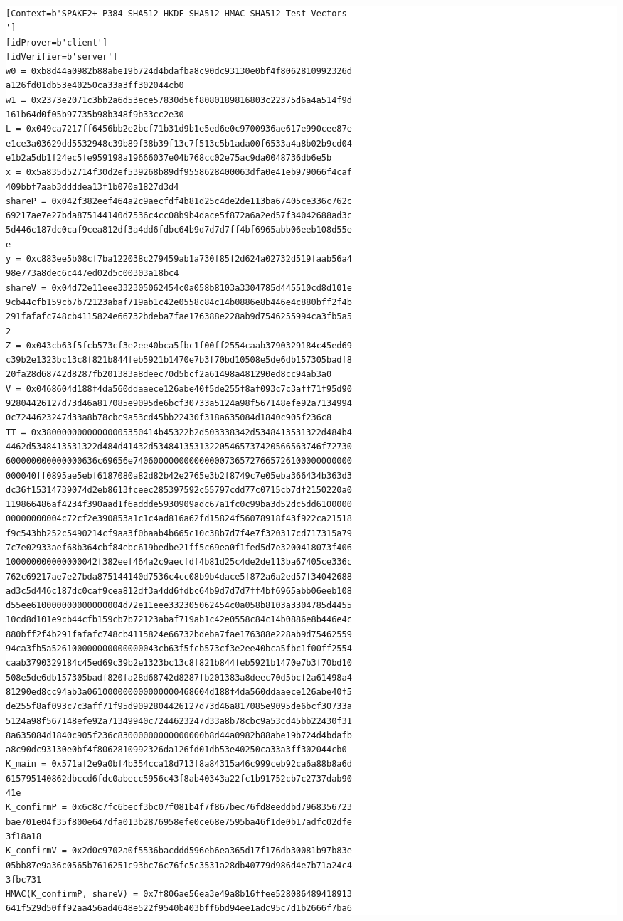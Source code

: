 ~~~
[Context=b'SPAKE2+-P384-SHA512-HKDF-SHA512-HMAC-SHA512 Test Vectors
']
[idProver=b'client']
[idVerifier=b'server']
w0 = 0xb8d44a0982b88abe19b724d4bdafba8c90dc93130e0bf4f8062810992326d
a126fd01db53e40250ca33a3ff302044cb0
w1 = 0x2373e2071c3bb2a6d53ece57830d56f8080189816803c22375d6a4a514f9d
161b64d0f05b97735b98b348f9b33cc2e30
L = 0x049ca7217ff6456bb2e2bcf71b31d9b1e5ed6e0c9700936ae617e990cee87e
e1ce3a03629dd5532948c39b89f38b39f13c7f513c5b1ada00f6533a4a8b02b9cd04
e1b2a5db1f24ec5fe959198a19666037e04b768cc02e75ac9da0048736db6e5b
x = 0x5a835d52714f30d2ef539268b89df9558628400063dfa0e41eb979066f4caf
409bbf7aab3ddddea13f1b070a1827d3d4
shareP = 0x042f382eef464a2c9aecfdf4b81d25c4de2de113ba67405ce336c762c
69217ae7e27bda875144140d7536c4cc08b9b4dace5f872a6a2ed57f34042688ad3c
5d446c187dc0caf9cea812df3a4dd6fdbc64b9d7d7d7ff4bf6965abb06eeb108d55e
e
y = 0xc883ee5b08cf7ba122038c279459ab1a730f85f2d624a02732d519faab56a4
98e773a8dec6c447ed02d5c00303a18bc4
shareV = 0x04d72e11eee332305062454c0a058b8103a3304785d445510cd8d101e
9cb44cfb159cb7b72123abaf719ab1c42e0558c84c14b0886e8b446e4c880bff2f4b
291fafafc748cb4115824e66732bdeba7fae176388e228ab9d7546255994ca3fb5a5
2
Z = 0x043cb63f5fcb573cf3e2ee40bca5fbc1f00ff2554caab3790329184c45ed69
c39b2e1323bc13c8f821b844feb5921b1470e7b3f70bd10508e5de6db157305badf8
20fa28d68742d8287fb201383a8deec70d5bcf2a61498a481290ed8cc94ab3a0
V = 0x0468604d188f4da560ddaaece126abe40f5de255f8af093c7c3aff71f95d90
92804426127d73d46a817085e9095de6bcf30733a5124a98f567148efe92a7134994
0c7244623247d33a8b78cbc9a53cd45bb22430f318a635084d1840c905f236c8
TT = 0x38000000000000005350414b45322b2d503338342d5348413531322d484b4
4462d5348413531322d484d41432d534841353132205465737420566563746f72730
600000000000000636c69656e7406000000000000007365727665726100000000000
000040ff0895ae5ebf6187080a82d82b42e2765e3b2f8749c7e05eba366434b363d3
dc36f15314739074d2eb8613fceec285397592c55797cdd77c0715cb7df2150220a0
119866486af4234f390aad1f6addde5930909adc67a1fc0c99ba3d52dc5dd6100000
00000000004c72cf2e390853a1c1c4ad816a62fd15824f56078918f43f922ca21518
f9c543bb252c5490214cf9aa3f0baab4b665c10c38b7d7f4e7f320317cd717315a79
7c7e02933aef68b364cbf84ebc619bedbe21ff5c69ea0f1fed5d7e3200418073f406
100000000000000042f382eef464a2c9aecfdf4b81d25c4de2de113ba67405ce336c
762c69217ae7e27bda875144140d7536c4cc08b9b4dace5f872a6a2ed57f34042688
ad3c5d446c187dc0caf9cea812df3a4dd6fdbc64b9d7d7d7ff4bf6965abb06eeb108
d55ee610000000000000004d72e11eee332305062454c0a058b8103a3304785d4455
10cd8d101e9cb44cfb159cb7b72123abaf719ab1c42e0558c84c14b0886e8b446e4c
880bff2f4b291fafafc748cb4115824e66732bdeba7fae176388e228ab9d75462559
94ca3fb5a526100000000000000043cb63f5fcb573cf3e2ee40bca5fbc1f00ff2554
caab3790329184c45ed69c39b2e1323bc13c8f821b844feb5921b1470e7b3f70bd10
508e5de6db157305badf820fa28d68742d8287fb201383a8deec70d5bcf2a61498a4
81290ed8cc94ab3a061000000000000000468604d188f4da560ddaaece126abe40f5
de255f8af093c7c3aff71f95d9092804426127d73d46a817085e9095de6bcf30733a
5124a98f567148efe92a71349940c7244623247d33a8b78cbc9a53cd45bb22430f31
8a635084d1840c905f236c83000000000000000b8d44a0982b88abe19b724d4bdafb
a8c90dc93130e0bf4f8062810992326da126fd01db53e40250ca33a3ff302044cb0
K_main = 0x571af2e9a0bf4b354cca18d713f8a84315a46c999ceb92ca6a88b8a6d
615795140862dbccd6fdc0abecc5956c43f8ab40343a22fc1b91752cb7c2737dab90
41e
K_confirmP = 0x6c8c7fc6becf3bc07f081b4f7f867bec76fd8eeddbd7968356723
bae701e04f35f800e647dfa013b2876958efe0ce68e7595ba46f1de0b17adfc02dfe
3f18a18
K_confirmV = 0x2d0c9702a0f5536bacddd596eb6ea365d17f176db30081b97b83e
05bb87e9a36c0565b7616251c93bc76c76fc5c3531a28db40779d986d4e7b71a24c4
3fbc731
HMAC(K_confirmP, shareV) = 0x7f806ae56ea3e49a8b16ffee528086489418913
641f529d50ff92aa456ad4648e522f9540b403bff6bd94ee1adc95c7d1b2666f7ba6
~~~